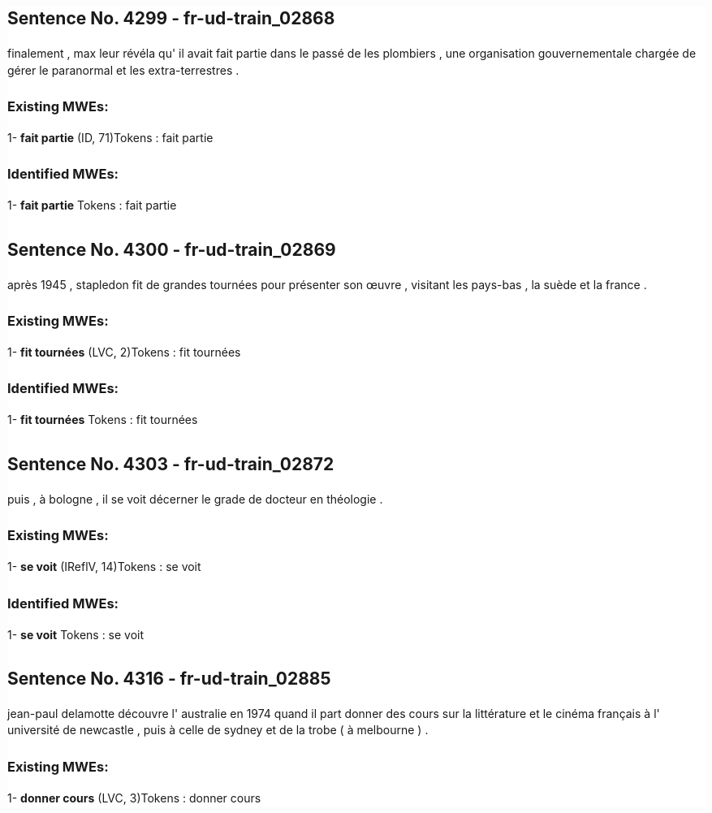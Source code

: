 ## Sentence No. 4299 - fr-ud-train_02868
finalement , max leur révéla qu' il avait fait partie dans le passé de les plombiers , une organisation gouvernementale chargée de gérer le paranormal et les extra-terrestres . 
### Existing MWEs: 
1- **fait partie** (ID, 71)Tokens : 
fait
partie

### Identified MWEs: 
1- **fait partie** Tokens : 
fait
partie

## Sentence No. 4300 - fr-ud-train_02869
après 1945 , stapledon fit de grandes tournées pour présenter son œuvre , visitant les pays-bas , la suède et la france . 
### Existing MWEs: 
1- **fit tournées** (LVC, 2)Tokens : 
fit
tournées

### Identified MWEs: 
1- **fit tournées** Tokens : 
fit
tournées

## Sentence No. 4303 - fr-ud-train_02872
puis , à bologne , il se voit décerner le grade de docteur en théologie . 
### Existing MWEs: 
1- **se voit** (IReflV, 14)Tokens : 
se
voit

### Identified MWEs: 
1- **se voit** Tokens : 
se
voit

## Sentence No. 4316 - fr-ud-train_02885
jean-paul delamotte découvre l' australie en 1974 quand il part donner des cours sur la littérature et le cinéma français à l' université de newcastle , puis à celle de sydney et de la trobe ( à melbourne ) . 
### Existing MWEs: 
1- **donner cours** (LVC, 3)Tokens : 
donner
cours
